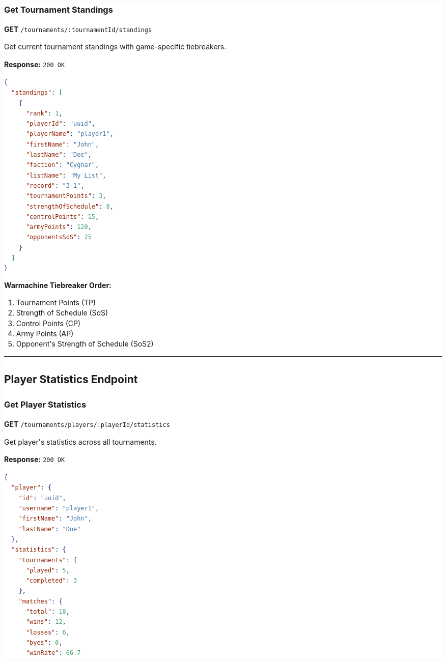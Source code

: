 ### Get Tournament Standings

**GET** `/tournaments/:tournamentId/standings`

Get current tournament standings with game-specific tiebreakers.

**Response:** `200 OK`
```json
{
  "standings": [
    {
      "rank": 1,
      "playerId": "uuid",
      "playerName": "player1",
      "firstName": "John",
      "lastName": "Doe",
      "faction": "Cygnar",
      "listName": "My List",
      "record": "3-1",
      "tournamentPoints": 3,
      "strengthOfSchedule": 8,
      "controlPoints": 15,
      "armyPoints": 120,
      "opponentsSoS": 25
    }
  ]
}
```

**Warmachine Tiebreaker Order:**
1. Tournament Points (TP)
2. Strength of Schedule (SoS)
3. Control Points (CP)
4. Army Points (AP)
5. Opponent's Strength of Schedule (SoS2)

---

## Player Statistics Endpoint

### Get Player Statistics

**GET** `/tournaments/players/:playerId/statistics`

Get player's statistics across all tournaments.

**Response:** `200 OK`
```json
{
  "player": {
    "id": "uuid",
    "username": "player1",
    "firstName": "John",
    "lastName": "Doe"
  },
  "statistics": {
    "tournaments": {
      "played": 5,
      "completed": 3
    },
    "matches": {
      "total": 18,
      "wins": 12,
      "losses": 6,
      "byes": 0,
      "winRate": 66.7
```